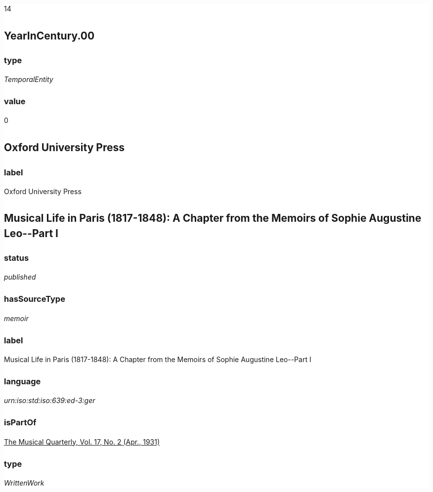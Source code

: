 14

## YearInCentury.00

### type


*TemporalEntity*

### value


0

## Oxford University Press

### label


Oxford University Press

## Musical Life in Paris (1817-1848): A Chapter from the Memoirs of Sophie Augustine Leo--Part I

### status


*published*

### hasSourceType


*memoir*

### label


Musical Life in Paris (1817-1848): A Chapter from the Memoirs of Sophie Augustine Leo--Part I

### language


*urn:iso:std:iso:639:ed-3:ger*

### isPartOf


[The Musical Quarterly, Vol. 17, No. 2 (Apr., 1931)](#The-Musical-Quarterly-Vol.-17-No.-2-(Apr.-1931))

### type


*WrittenWork*
